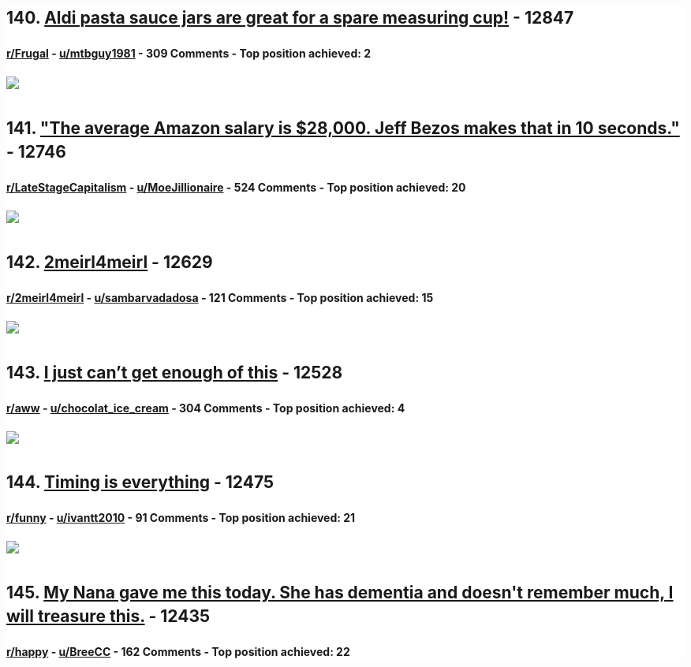 ## 140. [Aldi pasta sauce jars are great for a spare measuring cup!](http://reddit.com/r/Frugal/comments/8uel7k/aldi_pasta_sauce_jars_are_great_for_a_spare/) - 12847
#### [r/Frugal](http://reddit.com/r/Frugal) - [u/mtbguy1981](http://reddit.com/u/mtbguy1981) - 309 Comments - Top position achieved: 2

<a href="https://i.imgur.com/Fj55tyJ.jpg"><img src="image"></img></a>

## 141. ["The average Amazon salary is $28,000. Jeff Bezos makes that in 10 seconds."](http://reddit.com/r/LateStageCapitalism/comments/8u9vbe/the_average_amazon_salary_is_28000_jeff_bezos/) - 12746
#### [r/LateStageCapitalism](http://reddit.com/r/LateStageCapitalism) - [u/MoeJillionaire](http://reddit.com/u/MoeJillionaire) - 524 Comments - Top position achieved: 20

<a href="https://i.redd.it/zdo7ai6xvj611.jpg"><img src="https://b.thumbs.redditmedia.com/8mBURfY4yjZSnHBMVdSntM7lPJIhuJ31_pIRROsIDRY.jpg"></img></a>

## 142. [2meirl4meirl](http://reddit.com/r/2meirl4meirl/comments/8u7z5f/2meirl4meirl/) - 12629
#### [r/2meirl4meirl](http://reddit.com/r/2meirl4meirl) - [u/sambarvadadosa](http://reddit.com/u/sambarvadadosa) - 121 Comments - Top position achieved: 15

<a href="https://i.redd.it/rq68dg10ai611.jpg"><img src="https://a.thumbs.redditmedia.com/OSWV6lUbet0l_Zn7glkbqWQLxTDfZ2aEUDJU25o-wy4.jpg"></img></a>

## 143. [I just can’t get enough of this](http://reddit.com/r/aww/comments/8uf2rd/i_just_cant_get_enough_of_this/) - 12528
#### [r/aww](http://reddit.com/r/aww) - [u/chocolat_ice_cream](http://reddit.com/u/chocolat_ice_cream) - 304 Comments - Top position achieved: 4

<a href="https://v.redd.it/h976fix46n611"><img src="https://b.thumbs.redditmedia.com/EB0vbrjAxiON9PgmfEIZtOO_YCa4pmAP77yYsS2JRsA.jpg"></img></a>

## 144. [Timing is everything](http://reddit.com/r/funny/comments/8uctit/timing_is_everything/) - 12475
#### [r/funny](http://reddit.com/r/funny) - [u/ivantt2010](http://reddit.com/u/ivantt2010) - 91 Comments - Top position achieved: 21

<a href="https://v.redd.it/oznl66brml611"><img src="https://a.thumbs.redditmedia.com/Q6JyBW09_6_Y6OpxVxC-OclID5dJrETR8lEI5lebcr4.jpg"></img></a>

## 145. [My Nana gave me this today. She has dementia and doesn't remember much, I will treasure this.](http://reddit.com/r/happy/comments/8u5zbq/my_nana_gave_me_this_today_she_has_dementia_and/) - 12435
#### [r/happy](http://reddit.com/r/happy) - [u/BreeCC](http://reddit.com/u/BreeCC) - 162 Comments - Top position achieved: 22
